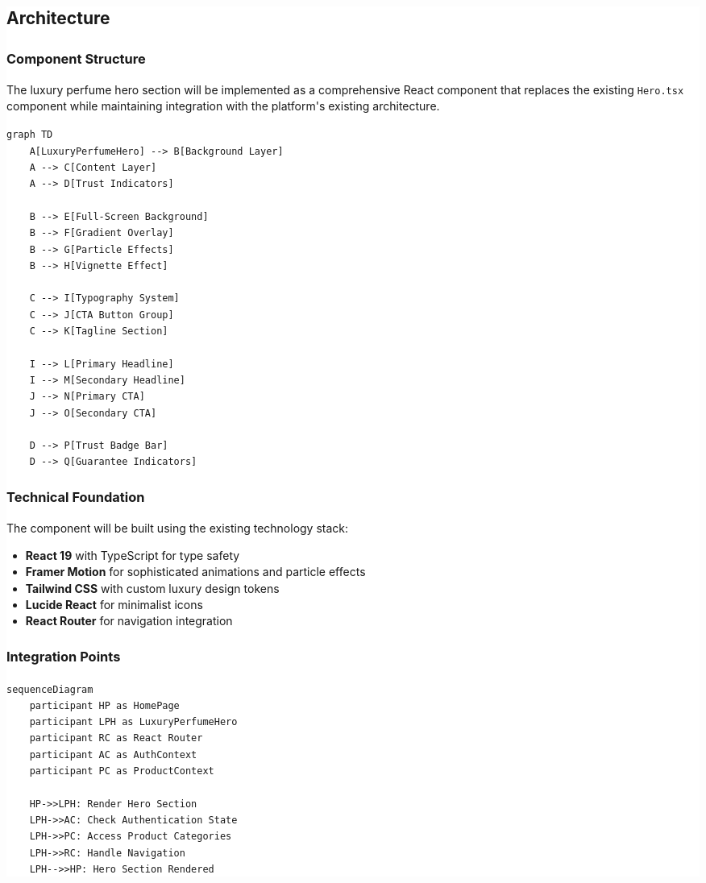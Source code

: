 ## Architecture

### Component Structure

The luxury perfume hero section will be implemented as a comprehensive React component that replaces the existing `Hero.tsx` component while maintaining integration with the platform's existing architecture.

```mermaid
graph TD
    A[LuxuryPerfumeHero] --> B[Background Layer]
    A --> C[Content Layer]
    A --> D[Trust Indicators]
    
    B --> E[Full-Screen Background]
    B --> F[Gradient Overlay]
    B --> G[Particle Effects]
    B --> H[Vignette Effect]
    
    C --> I[Typography System]
    C --> J[CTA Button Group]
    C --> K[Tagline Section]
    
    I --> L[Primary Headline]
    I --> M[Secondary Headline]
    J --> N[Primary CTA]
    J --> O[Secondary CTA]
    
    D --> P[Trust Badge Bar]
    D --> Q[Guarantee Indicators]
```

### Technical Foundation

The component will be built using the existing technology stack:

- **React 19** with TypeScript for type safety
- **Framer Motion** for sophisticated animations and particle effects
- **Tailwind CSS** with custom luxury design tokens
- **Lucide React** for minimalist icons
- **React Router** for navigation integration

### Integration Points

```mermaid
sequenceDiagram
    participant HP as HomePage
    participant LPH as LuxuryPerfumeHero
    participant RC as React Router
    participant AC as AuthContext
    participant PC as ProductContext
    
    HP->>LPH: Render Hero Section
    LPH->>AC: Check Authentication State
    LPH->>PC: Access Product Categories
    LPH->>RC: Handle Navigation
    LPH-->>HP: Hero Section Rendered
```
